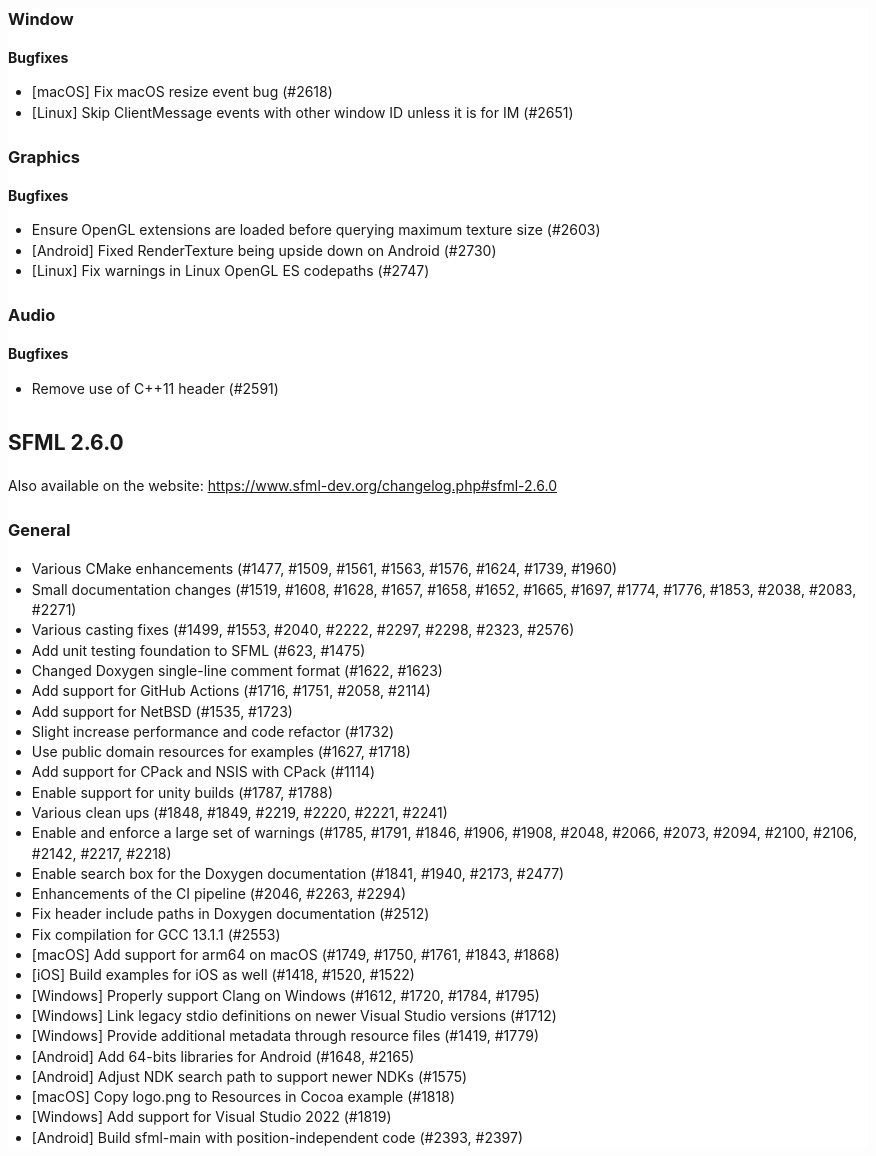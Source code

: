 ### Window

**Bugfixes**

-   [macOS] Fix macOS resize event bug (#2618)
-   [Linux] Skip ClientMessage events with other window ID unless it is for IM (#2651)

### Graphics

**Bugfixes**

-   Ensure OpenGL extensions are loaded before querying maximum texture size (#2603)
-   [Android] Fixed RenderTexture being upside down on Android (#2730)
-   [Linux] Fix warnings in Linux OpenGL ES codepaths (#2747)

### Audio

**Bugfixes**

-   Remove use of C++11 header (#2591)

## SFML 2.6.0

Also available on the website: https://www.sfml-dev.org/changelog.php#sfml-2.6.0

### General

-   Various CMake enhancements (#1477, #1509, #1561, #1563, #1576, #1624, #1739, #1960)
-   Small documentation changes (#1519, #1608, #1628, #1657, #1658, #1652, #1665, #1697, #1774, #1776, #1853, #2038, #2083, #2271)
-   Various casting fixes (#1499, #1553, #2040, #2222, #2297, #2298, #2323, #2576)
-   Add unit testing foundation to SFML (#623, #1475)
-   Changed Doxygen single-line comment format (#1622, #1623)
-   Add support for GitHub Actions (#1716, #1751, #2058, #2114)
-   Add support for NetBSD (#1535, #1723)
-   Slight increase performance and code refactor (#1732)
-   Use public domain resources for examples (#1627, #1718)
-   Add support for CPack and NSIS with CPack (#1114)
-   Enable support for unity builds (#1787, #1788)
-   Various clean ups (#1848, #1849, #2219, #2220, #2221, #2241)
-   Enable and enforce a large set of warnings (#1785, #1791, #1846, #1906, #1908, #2048, #2066, #2073, #2094, #2100, #2106, #2142, #2217, #2218)
-   Enable search box for the Doxygen documentation (#1841, #1940, #2173, #2477)
-   Enhancements of the CI pipeline (#2046, #2263, #2294)
-   Fix header include paths in Doxygen documentation (#2512)
-   Fix compilation for GCC 13.1.1 (#2553)
-   [macOS] Add support for arm64 on macOS (#1749, #1750, #1761, #1843, #1868)
-   [iOS] Build examples for iOS as well (#1418, #1520, #1522)
-   [Windows] Properly support Clang on Windows (#1612, #1720, #1784, #1795)
-   [Windows] Link legacy stdio definitions on newer Visual Studio versions (#1712)
-   [Windows] Provide additional metadata through resource files (#1419, #1779)
-   [Android] Add 64-bits libraries for Android (#1648, #2165)
-   [Android] Adjust NDK search path to support newer NDKs (#1575)
-   [macOS] Copy logo.png to Resources in Cocoa example (#1818)
-   [Windows] Add support for Visual Studio 2022 (#1819)
-   [Android] Build sfml-main with position-independent code (#2393, #2397)
